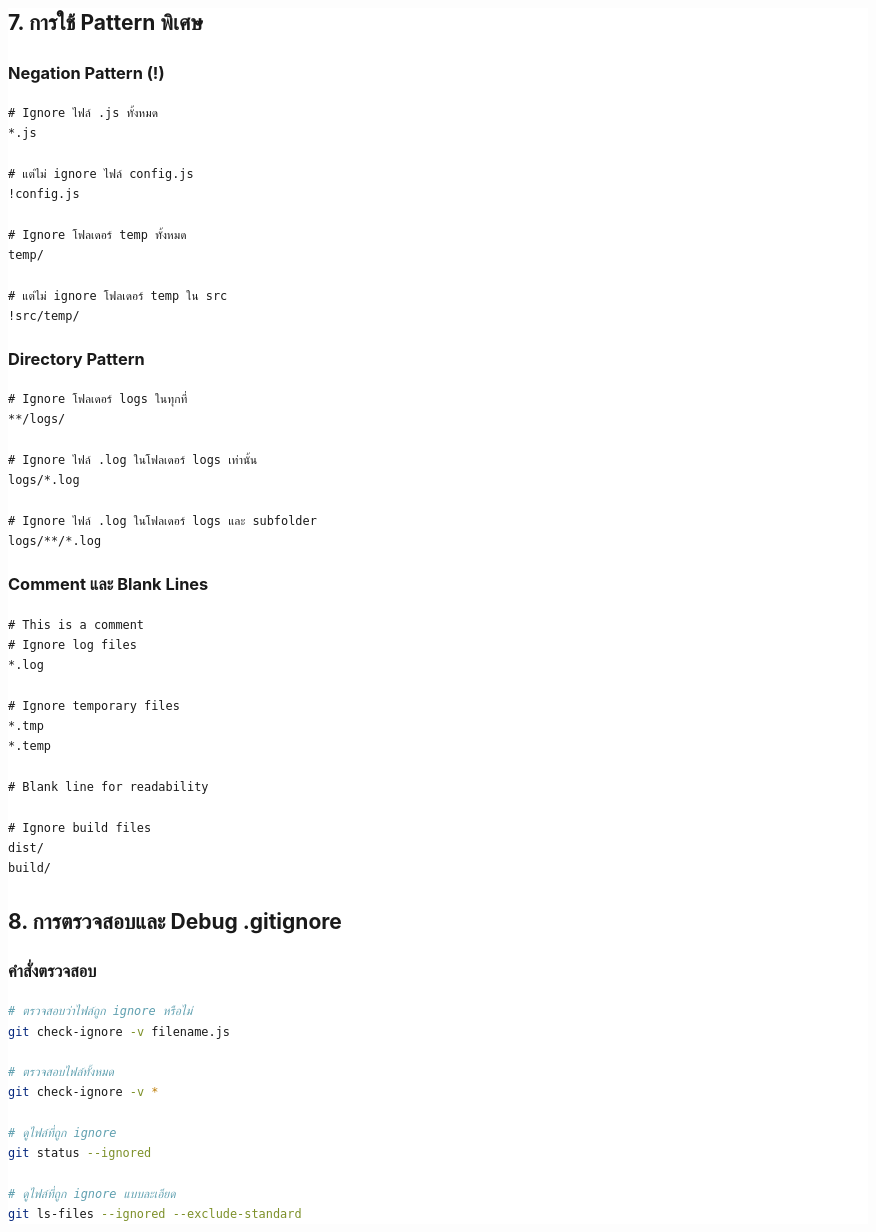 ## 7. การใช้ Pattern พิเศษ

### Negation Pattern (!)
```gitignore
# Ignore ไฟล์ .js ทั้งหมด
*.js

# แต่ไม่ ignore ไฟล์ config.js
!config.js

# Ignore โฟลเดอร์ temp ทั้งหมด
temp/

# แต่ไม่ ignore โฟลเดอร์ temp ใน src
!src/temp/
```

### Directory Pattern
```gitignore
# Ignore โฟลเดอร์ logs ในทุกที่
**/logs/

# Ignore ไฟล์ .log ในโฟลเดอร์ logs เท่านั้น
logs/*.log

# Ignore ไฟล์ .log ในโฟลเดอร์ logs และ subfolder
logs/**/*.log
```

### Comment และ Blank Lines
```gitignore
# This is a comment
# Ignore log files
*.log

# Ignore temporary files
*.tmp
*.temp

# Blank line for readability

# Ignore build files
dist/
build/
```

## 8. การตรวจสอบและ Debug .gitignore

### คำสั่งตรวจสอบ
```bash
# ตรวจสอบว่าไฟล์ถูก ignore หรือไม่
git check-ignore -v filename.js

# ตรวจสอบไฟล์ทั้งหมด
git check-ignore -v *

# ดูไฟล์ที่ถูก ignore
git status --ignored

# ดูไฟล์ที่ถูก ignore แบบละเอียด
git ls-files --ignored --exclude-standard
```
